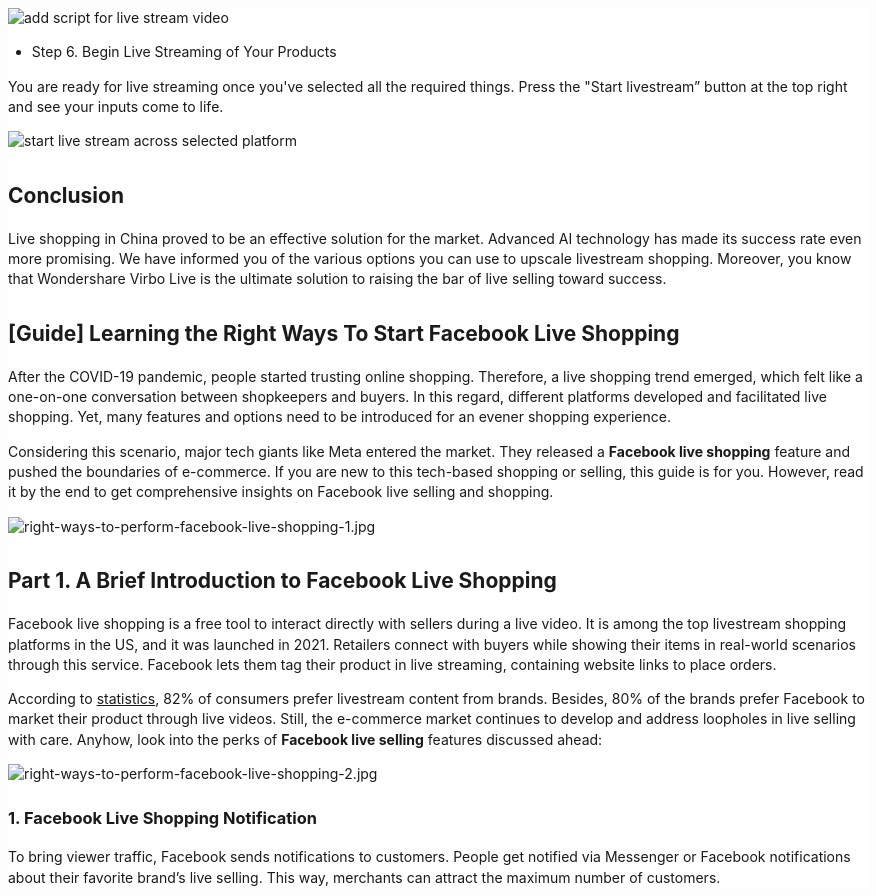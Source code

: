 ![add script for live stream video](https://images.wondershare.com/virbo/article/2024/03/china-live-shopping-industry-dynamics-8.jpg)

* Step 6\. Begin Live Streaming of Your Products

You are ready for live streaming once you've selected all the required things. Press the "Start livestream” button at the top right and see your inputs come to life.

![start live stream across selected platform](https://images.wondershare.com/virbo/article/2024/03/china-live-shopping-industry-dynamics-9.jpg)

## Conclusion

Live shopping in China proved to be an effective solution for the market. Advanced AI technology has made its success rate even more promising. We have informed you of the various options you can use to upscale livestream shopping. Moreover, you know that Wondershare Virbo Live is the ultimate solution to raising the bar of live selling toward success.

## [Guide] Learning the Right Ways To Start Facebook Live Shopping

After the COVID-19 pandemic, people started trusting online shopping. Therefore, a live shopping trend emerged, which felt like a one-on-one conversation between shopkeepers and buyers. In this regard, different platforms developed and facilitated live shopping. Yet, many features and options need to be introduced for an evener shopping experience.

Considering this scenario, major tech giants like Meta entered the market. They released a **Facebook live shopping** feature and pushed the boundaries of e-commerce. If you are new to this tech-based shopping or selling, this guide is for you. However, read it by the end to get comprehensive insights on Facebook live selling and shopping.

![right-ways-to-perform-facebook-live-shopping-1.jpg](https://images.wondershare.com/virbo/article/2024/03/right-ways-to-perform-facebook-live-shopping-1.jpg)

## Part 1\. A Brief Introduction to Facebook Live Shopping

Facebook live shopping is a free tool to interact directly with sellers during a live video. It is among the top livestream shopping platforms in the US, and it was launched in 2021\. Retailers connect with buyers while showing their items in real-world scenarios through this service. Facebook lets them tag their product in live streaming, containing website links to place orders.

According to [statistics](https://bloggingwizard.com/facebook-live-statistics/), 82% of consumers prefer livestream content from brands. Besides, 80% of the brands prefer Facebook to market their product through live videos. Still, the e-commerce market continues to develop and address loopholes in live selling with care. Anyhow, look into the perks of **Facebook live selling** features discussed ahead:

![right-ways-to-perform-facebook-live-shopping-2.jpg](https://images.wondershare.com/virbo/article/2024/03/right-ways-to-perform-facebook-live-shopping-2.jpg)

### 1\. Facebook Live Shopping Notification

To bring viewer traffic, Facebook sends notifications to customers. People get notified via Messenger or Facebook notifications about their favorite brand’s live selling. This way, merchants can attract the maximum number of customers.
